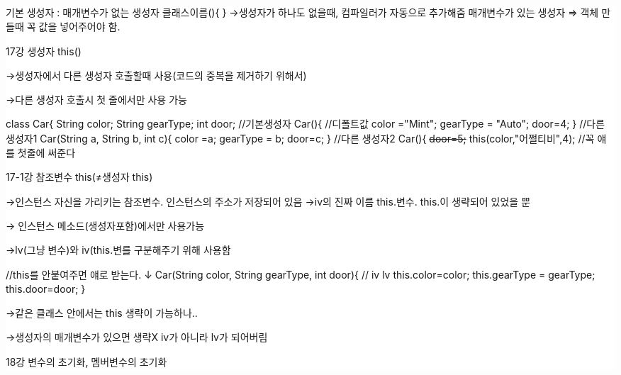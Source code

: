 </aside>

기본 생성자 : 매개변수가 없는 생성자 클래스이름(){ } →생성자가 하나도 없을때, 컴파일러가 자동으로 추가해줌 매개변수가 있는 생성자 ⇒ 객체 만들때 꼭 값을 넣어주어야 함. 

17강 생성자 this()

→생성자에서 다른 생성자 호출할때 사용(코드의 중복을 제거하기 위해서)

→다른 생성자 호출시 첫 줄에서만 사용 가능

class Car{ 	String color; 	String gearType; 	int door; //기본생성자 Car(){ //디폴트값 	color ="Mint"; 	gearType = "Auto"; 	door=4; 	} //다른 생성자1 Car(String a, String b, int c){ 	color =a; 	gearType = b; 	door=c; 	} //다른 생성자2 Car(){ ~~door=5;~~ this(color,"어쩔티비",4); //꼭 얘를 첫줄에 써준다 

17-1강 참조변수 this(≠생성자 this)

→인스턴스 자신을 가리키는 참조변수. 인스턴스의 주소가 저장되어 있음 →iv의 진짜 이름 this.변수. this.이 생략되어 있었을 뿐

→ 인스턴스 메소드(생성자포함)에서만 사용가능

→lv(그냥 변수)와 iv(this.변를 구분해주기 위해 사용함

//this를 안붙여주면 얘로 받는다. ↓ Car(String color, String gearType, int door){ // iv lv 	this.color=color; 	this.gearType = gearType; 	this.door=door; } 

→같은 클래스 안에서는 this 생략이 가능하나..

→생성자의 매개변수가 있으면 생략X iv가 아니라 lv가 되어버림

18강 변수의 초기화, 멤버변수의 초기화

